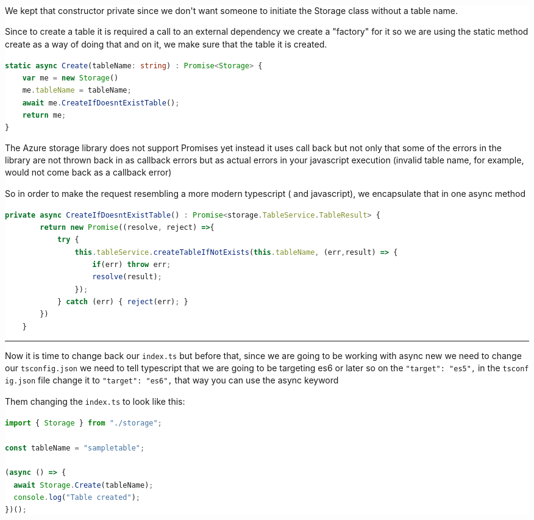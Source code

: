We kept that constructor private since we don't want someone to initiate the Storage class without a table name.

Since to create a table it is required a call to an external dependency we create a "factory" for it so we are using the static method create as a way of doing that and on it, we make sure that the table it is created.

``` typescript
static async Create(tableName: string) : Promise<Storage> {
    var me = new Storage()
    me.tableName = tableName;
    await me.CreateIfDoesntExistTable();
    return me;
}
```

The Azure storage library does not support Promises yet instead it uses call back but not only that some of the errors in the library are not thrown back in as callback errors but as actual errors in your javascript execution (invalid table name, for example, would not come back as a callback error)

So in order to make the request resembling a more modern typescript ( and javascript), we encapsulate that in one async method

``` typescript
private async CreateIfDoesntExistTable() : Promise<storage.TableService.TableResult> {
        return new Promise((resolve, reject) =>{
            try {
                this.tableService.createTableIfNotExists(this.tableName, (err,result) => {
                    if(err) throw err;
                    resolve(result);
                });
            } catch (err) { reject(err); }
        })
    }
```

---

Now it is time to change back our `index.ts` but before that, since we are going to be working with async new we need to change our `tsconfig.json` we need to tell typescript that we are going to be targeting es6 or later so on the `"target": "es5",` in the `tsconfig.json` file change it to `"target": "es6",` that way you can use the async keyword

Them changing the `index.ts` to look like this:

``` typescript index.ts
import { Storage } from "./storage";

const tableName = "sampletable";

(async () => {
  await Storage.Create(tableName);
  console.log("Table created");
})();
```
